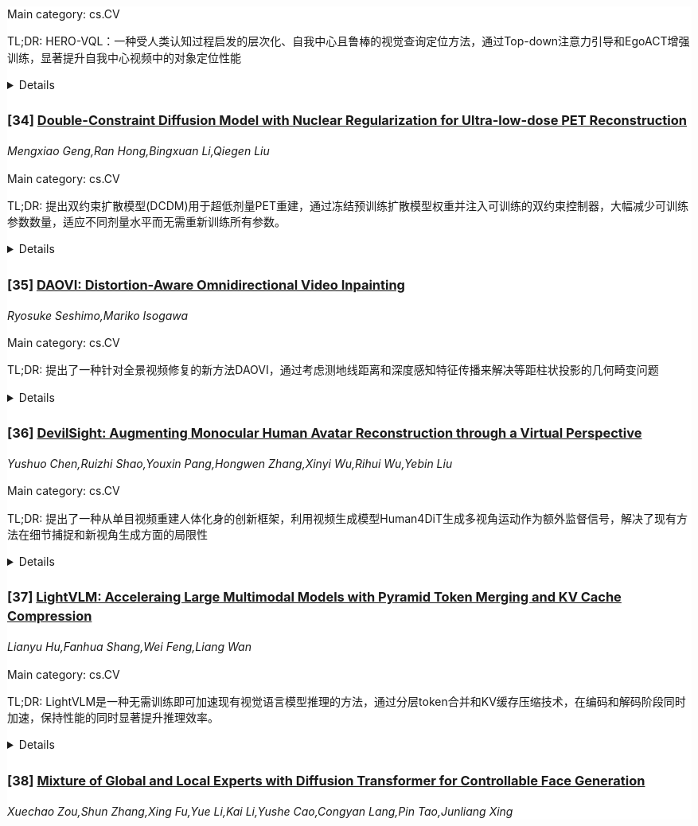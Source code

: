 Main category: cs.CV

TL;DR: HERO-VQL：一种受人类认知过程启发的层次化、自我中心且鲁棒的视觉查询定位方法，通过Top-down注意力引导和EgoACT增强训练，显著提升自我中心视频中的对象定位性能


<details><summary>Details</summary></details>


### [34] [Double-Constraint Diffusion Model with Nuclear Regularization for Ultra-low-dose PET Reconstruction](https://arxiv.org/abs/2509.00395)
*Mengxiao Geng,Ran Hong,Bingxuan Li,Qiegen Liu*

Main category: cs.CV

TL;DR: 提出双约束扩散模型(DCDM)用于超低剂量PET重建，通过冻结预训练扩散模型权重并注入可训练的双约束控制器，大幅减少可训练参数数量，适应不同剂量水平而无需重新训练所有参数。


<details><summary>Details</summary></details>


### [35] [DAOVI: Distortion-Aware Omnidirectional Video Inpainting](https://arxiv.org/abs/2509.00396)
*Ryosuke Seshimo,Mariko Isogawa*

Main category: cs.CV

TL;DR: 提出了一种针对全景视频修复的新方法DAOVI，通过考虑测地线距离和深度感知特征传播来解决等距柱状投影的几何畸变问题


<details><summary>Details</summary></details>


### [36] [DevilSight: Augmenting Monocular Human Avatar Reconstruction through a Virtual Perspective](https://arxiv.org/abs/2509.00403)
*Yushuo Chen,Ruizhi Shao,Youxin Pang,Hongwen Zhang,Xinyi Wu,Rihui Wu,Yebin Liu*

Main category: cs.CV

TL;DR: 提出了一种从单目视频重建人体化身的创新框架，利用视频生成模型Human4DiT生成多视角运动作为额外监督信号，解决了现有方法在细节捕捉和新视角生成方面的局限性


<details><summary>Details</summary></details>


### [37] [LightVLM: Acceleraing Large Multimodal Models with Pyramid Token Merging and KV Cache Compression](https://arxiv.org/abs/2509.00419)
*Lianyu Hu,Fanhua Shang,Wei Feng,Liang Wan*

Main category: cs.CV

TL;DR: LightVLM是一种无需训练即可加速现有视觉语言模型推理的方法，通过分层token合并和KV缓存压缩技术，在编码和解码阶段同时加速，保持性能的同时显著提升推理效率。


<details><summary>Details</summary></details>


### [38] [Mixture of Global and Local Experts with Diffusion Transformer for Controllable Face Generation](https://arxiv.org/abs/2509.00428)
*Xuechao Zou,Shun Zhang,Xing Fu,Yue Li,Kai Li,Yushe Cao,Congyan Lang,Pin Tao,Junliang Xing*
